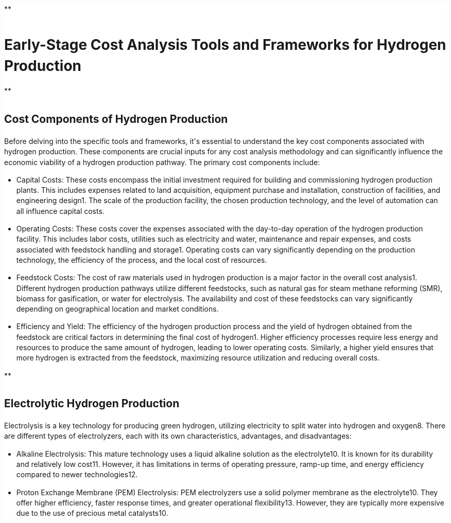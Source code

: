 **


# Early-Stage Cost Analysis Tools and Frameworks for Hydrogen Production

**
## Cost Components of Hydrogen Production

Before delving into the specific tools and frameworks, it's essential to understand the key cost components associated with hydrogen production. These components are crucial inputs for any cost analysis methodology and can significantly influence the economic viability of a hydrogen production pathway. The primary cost components include:

- Capital Costs: These costs encompass the initial investment required for building and commissioning hydrogen production plants. This includes expenses related to land acquisition, equipment purchase and installation, construction of facilities, and engineering design1. The scale of the production facility, the chosen production technology, and the level of automation can all influence capital costs.
    
- Operating Costs: These costs cover the expenses associated with the day-to-day operation of the hydrogen production facility. This includes labor costs, utilities such as electricity and water, maintenance and repair expenses, and costs associated with feedstock handling and storage1. Operating costs can vary significantly depending on the production technology, the efficiency of the process, and the local cost of resources.
    
- Feedstock Costs: The cost of raw materials used in hydrogen production is a major factor in the overall cost analysis1. Different hydrogen production pathways utilize different feedstocks, such as natural gas for steam methane reforming (SMR), biomass for gasification, or water for electrolysis. The availability and cost of these feedstocks can vary significantly depending on geographical location and market conditions.
    
- Efficiency and Yield: The efficiency of the hydrogen production process and the yield of hydrogen obtained from the feedstock are critical factors in determining the final cost of hydrogen1. Higher efficiency processes require less energy and resources to produce the same amount of hydrogen, leading to lower operating costs. Similarly, a higher yield ensures that more hydrogen is extracted from the feedstock, maximizing resource utilization and reducing overall costs.
    


**

## Electrolytic Hydrogen Production

Electrolysis is a key technology for producing green hydrogen, utilizing electricity to split water into hydrogen and oxygen8. There are different types of electrolyzers, each with its own characteristics, advantages, and disadvantages:

- Alkaline Electrolysis: This mature technology uses a liquid alkaline solution as the electrolyte10. It is known for its durability and relatively low cost11. However, it has limitations in terms of operating pressure, ramp-up time, and energy efficiency compared to newer technologies12.
    
- Proton Exchange Membrane (PEM) Electrolysis: PEM electrolyzers use a solid polymer membrane as the electrolyte10. They offer higher efficiency, faster response times, and greater operational flexibility13. However, they are typically more expensive due to the use of precious metal catalysts10.
    